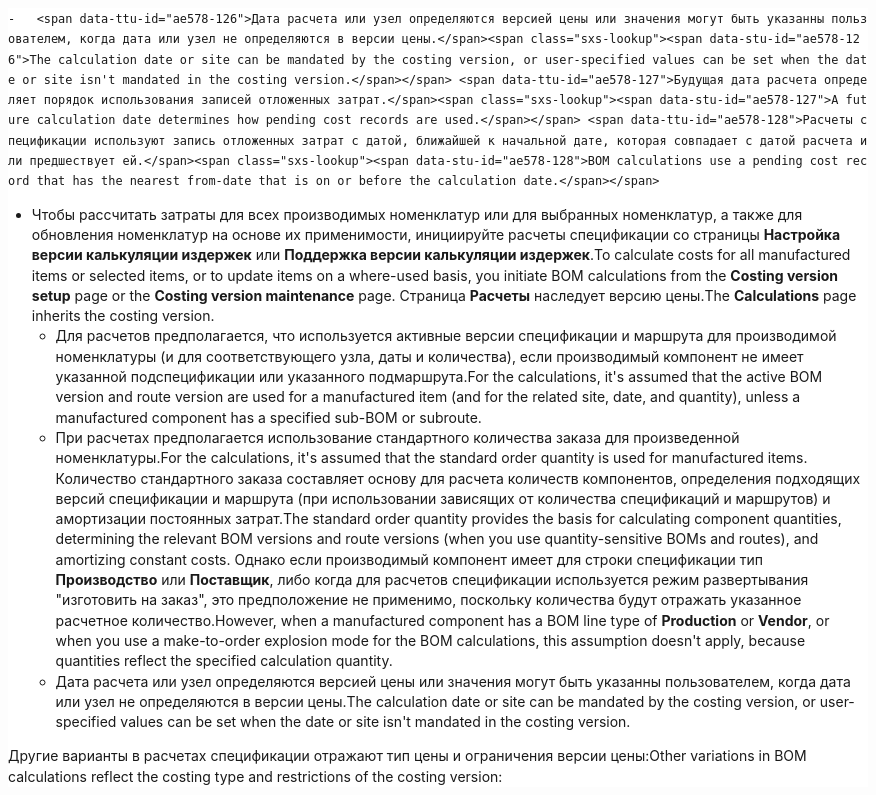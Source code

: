     -   <span data-ttu-id="ae578-126">Дата расчета или узел определяются версией цены или значения могут быть указанны пользователем, когда дата или узел не определяются в версии цены.</span><span class="sxs-lookup"><span data-stu-id="ae578-126">The calculation date or site can be mandated by the costing version, or user-specified values can be set when the date or site isn't mandated in the costing version.</span></span> <span data-ttu-id="ae578-127">Будущая дата расчета определяет порядок использования записей отложенных затрат.</span><span class="sxs-lookup"><span data-stu-id="ae578-127">A future calculation date determines how pending cost records are used.</span></span> <span data-ttu-id="ae578-128">Расчеты спецификации используют запись отложенных затрат с датой, ближайшей к начальной дате, которая совпадает с датой расчета или предшествует ей.</span><span class="sxs-lookup"><span data-stu-id="ae578-128">BOM calculations use a pending cost record that has the nearest from-date that is on or before the calculation date.</span></span>
-   <span data-ttu-id="ae578-129">Чтобы рассчитать затраты для всех производимых номенклатур или для выбранных номенклатур, а также для обновления номенклатур на основе их применимости, инициируйте расчеты спецификации со страницы **Настройка версии калькуляции издержек** или **Поддержка версии калькуляции издержек**.</span><span class="sxs-lookup"><span data-stu-id="ae578-129">To calculate costs for all manufactured items or selected items, or to update items on a where-used basis, you initiate BOM calculations from the **Costing version setup** page or the **Costing version maintenance** page.</span></span> <span data-ttu-id="ae578-130">Страница **Расчеты** наследует версию цены.</span><span class="sxs-lookup"><span data-stu-id="ae578-130">The **Calculations** page inherits the costing version.</span></span>
    -   <span data-ttu-id="ae578-131">Для расчетов предполагается, что используется активные версии спецификации и маршрута для производимой номенклатуры (и для соответствующего узла, даты и количества), если производимый компонент не имеет указанной подспецификации или указанного подмаршрута.</span><span class="sxs-lookup"><span data-stu-id="ae578-131">For the calculations, it's assumed that the active BOM version and route version are used for a manufactured item (and for the related site, date, and quantity), unless a manufactured component has a specified sub-BOM or subroute.</span></span>
    -   <span data-ttu-id="ae578-132">При расчетах предполагается использование стандартного количества заказа для произведенной номенклатуры.</span><span class="sxs-lookup"><span data-stu-id="ae578-132">For the calculations, it's assumed that the standard order quantity is used for manufactured items.</span></span> <span data-ttu-id="ae578-133">Количество стандартного заказа составляет основу для расчета количеств компонентов, определения подходящих версий спецификации и маршрута (при использовании зависящих от количества спецификаций и маршрутов) и амортизации постоянных затрат.</span><span class="sxs-lookup"><span data-stu-id="ae578-133">The standard order quantity provides the basis for calculating component quantities, determining the relevant BOM versions and route versions (when you use quantity-sensitive BOMs and routes), and amortizing constant costs.</span></span> <span data-ttu-id="ae578-134">Однако если производимый компонент имеет для строки спецификации тип **Производство** или **Поставщик**, либо когда для расчетов спецификации используется режим развертывания "изготовить на заказ", это предположение не применимо, поскольку количества будут отражать указанное расчетное количество.</span><span class="sxs-lookup"><span data-stu-id="ae578-134">However, when a manufactured component has a BOM line type of **Production** or **Vendor**, or when you use a make-to-order explosion mode for the BOM calculations, this assumption doesn't apply, because quantities reflect the specified calculation quantity.</span></span>
    -   <span data-ttu-id="ae578-135">Дата расчета или узел определяются версией цены или значения могут быть указанны пользователем, когда дата или узел не определяются в версии цены.</span><span class="sxs-lookup"><span data-stu-id="ae578-135">The calculation date or site can be mandated by the costing version, or user-specified values can be set when the date or site isn't mandated in the costing version.</span></span>

<span data-ttu-id="ae578-136">Другие варианты в расчетах спецификации отражают тип цены и ограничения версии цены:</span><span class="sxs-lookup"><span data-stu-id="ae578-136">Other variations in BOM calculations reflect the costing type and restrictions of the costing version:</span></span>
